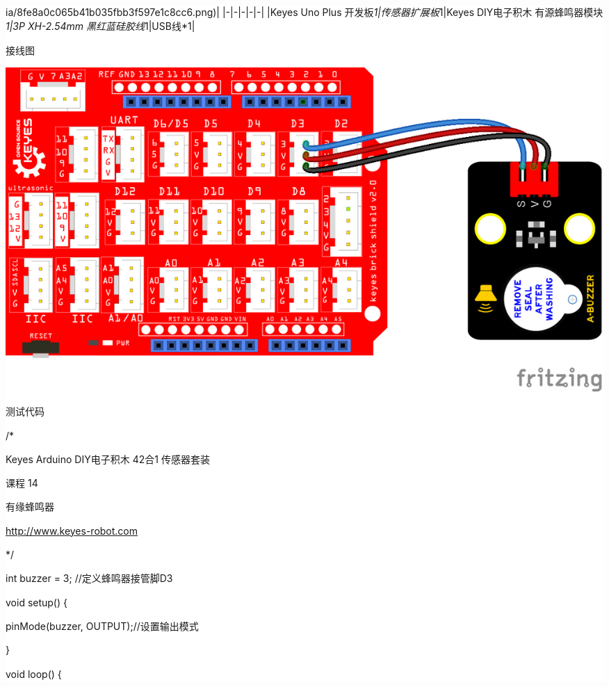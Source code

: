 ia/8fe8a0c065b41b035fbb3f597e1c8cc6.png)|
|-|-|-|-|-|
|Keyes Uno Plus 开发板*1|传感器扩展板*1|Keyes DIY电子积木 有源蜂鸣器模块*1|3P XH-2.54mm 黑红蓝硅胶线*1|USB线*1|



接线图

![](media/ad81e257453481e487896f4ae91f73a6.png)

测试代码

/\*

Keyes Arduino DIY电子积木 42合1 传感器套装

课程 14

有缘蜂鸣器

http://www.keyes-robot.com

\*/

int buzzer = 3; //定义蜂鸣器接管脚D3

void setup() {

pinMode(buzzer, OUTPUT);//设置输出模式

}

void loop() {
